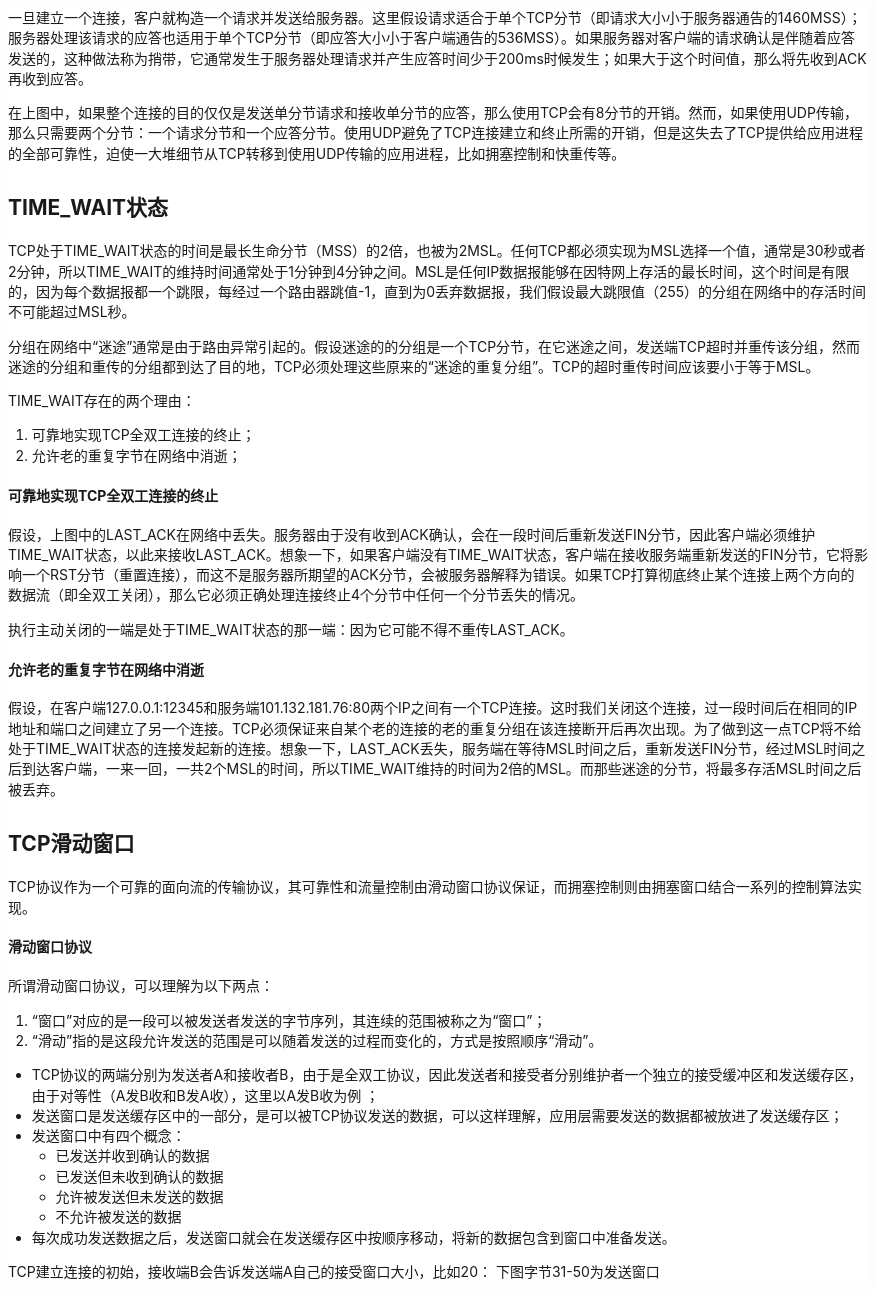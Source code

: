 一旦建立一个连接，客户就构造一个请求并发送给服务器。这里假设请求适合于单个TCP分节（即请求大小小于服务器通告的1460MSS）；服务器处理该请求的应答也适用于单个TCP分节（即应答大小小于客户端通告的536MSS）。如果服务器对客户端的请求确认是伴随着应答发送的，这种做法称为捎带，它通常发生于服务器处理请求并产生应答时间少于200ms时候发生；如果大于这个时间值，那么将先收到ACK再收到应答。

在上图中，如果整个连接的目的仅仅是发送单分节请求和接收单分节的应答，那么使用TCP会有8分节的开销。然而，如果使用UDP传输，那么只需要两个分节：一个请求分节和一个应答分节。使用UDP避免了TCP连接建立和终止所需的开销，但是这失去了TCP提供给应用进程的全部可靠性，迫使一大堆细节从TCP转移到使用UDP传输的应用进程，比如拥塞控制和快重传等。

## TIME_WAIT状态

TCP处于TIME_WAIT状态的时间是最长生命分节（MSS）的2倍，也被为2MSL。任何TCP都必须实现为MSL选择一个值，通常是30秒或者2分钟，所以TIME_WAIT的维持时间通常处于1分钟到4分钟之间。MSL是任何IP数据报能够在因特网上存活的最长时间，这个时间是有限的，因为每个数据报都一个跳限，每经过一个路由器跳值-1，直到为0丢弃数据报，我们假设最大跳限值（255）的分组在网络中的存活时间不可能超过MSL秒。

分组在网络中“迷途”通常是由于路由异常引起的。假设迷途的的分组是一个TCP分节，在它迷途之间，发送端TCP超时并重传该分组，然而迷途的分组和重传的分组都到达了目的地，TCP必须处理这些原来的“迷途的重复分组”。TCP的超时重传时间应该要小于等于MSL。

TIME_WAIT存在的两个理由：
1. 可靠地实现TCP全双工连接的终止；
2. 允许老的重复字节在网络中消逝；

#### 可靠地实现TCP全双工连接的终止

假设，上图中的LAST_ACK在网络中丢失。服务器由于没有收到ACK确认，会在一段时间后重新发送FIN分节，因此客户端必须维护TIME_WAIT状态，以此来接收LAST_ACK。想象一下，如果客户端没有TIME_WAIT状态，客户端在接收服务端重新发送的FIN分节，它将影响一个RST分节（重置连接），而这不是服务器所期望的ACK分节，会被服务器解释为错误。如果TCP打算彻底终止某个连接上两个方向的数据流（即全双工关闭），那么它必须正确处理连接终止4个分节中任何一个分节丢失的情况。

执行主动关闭的一端是处于TIME_WAIT状态的那一端：因为它可能不得不重传LAST_ACK。

#### 允许老的重复字节在网络中消逝

假设，在客户端127.0.0.1:12345和服务端101.132.181.76:80两个IP之间有一个TCP连接。这时我们关闭这个连接，过一段时间后在相同的IP地址和端口之间建立了另一个连接。TCP必须保证来自某个老的连接的老的重复分组在该连接断开后再次出现。为了做到这一点TCP将不给处于TIME_WAIT状态的连接发起新的连接。想象一下，LAST_ACK丢失，服务端在等待MSL时间之后，重新发送FIN分节，经过MSL时间之后到达客户端，一来一回，一共2个MSL的时间，所以TIME_WAIT维持的时间为2倍的MSL。而那些迷途的分节，将最多存活MSL时间之后被丢弃。


## TCP滑动窗口

TCP协议作为一个可靠的面向流的传输协议，其可靠性和流量控制由滑动窗口协议保证，而拥塞控制则由拥塞窗口结合一系列的控制算法实现。

#### 滑动窗口协议

所谓滑动窗口协议，可以理解为以下两点：
1. “窗口”对应的是一段可以被发送者发送的字节序列，其连续的范围被称之为“窗口”；
2. “滑动”指的是这段允许发送的范围是可以随着发送的过程而变化的，方式是按照顺序“滑动”。

- TCP协议的两端分别为发送者A和接收者B，由于是全双工协议，因此发送者和接受者分别维护者一个独立的接受缓冲区和发送缓存区，由于对等性（A发B收和B发A收），这里以A发B收为例 ；
- 发送窗口是发送缓存区中的一部分，是可以被TCP协议发送的数据，可以这样理解，应用层需要发送的数据都被放进了发送缓存区；
- 发送窗口中有四个概念：
	- 已发送并收到确认的数据
	- 已发送但未收到确认的数据
	- 允许被发送但未发送的数据
	- 不允许被发送的数据
- 每次成功发送数据之后，发送窗口就会在发送缓存区中按顺序移动，将新的数据包含到窗口中准备发送。

TCP建立连接的初始，接收端B会告诉发送端A自己的接受窗口大小，比如20：
下图字节31-50为发送窗口
